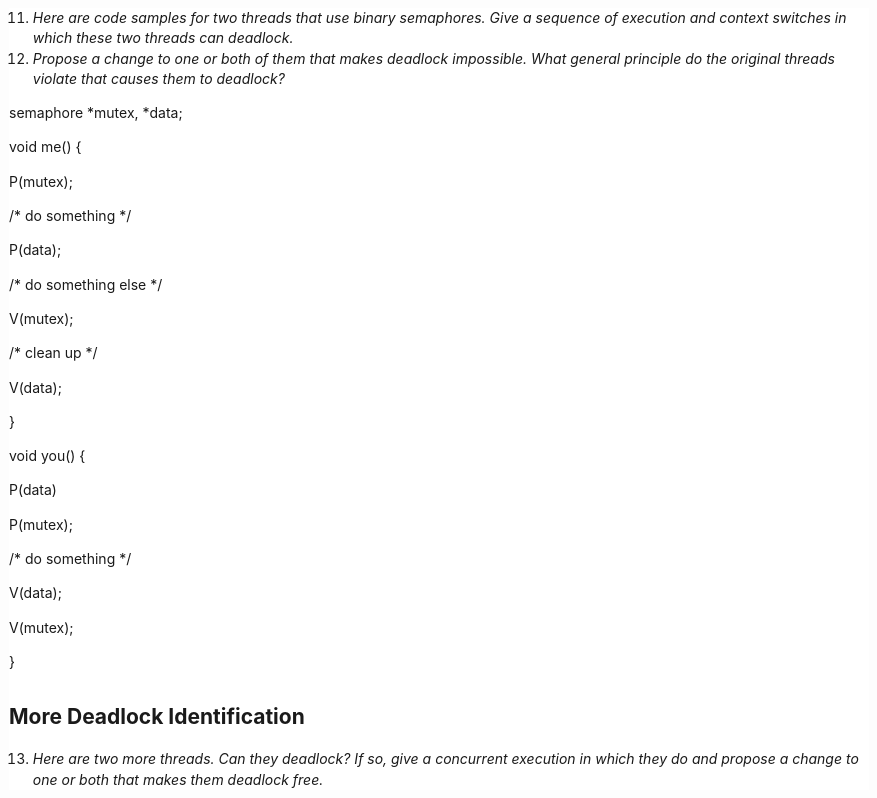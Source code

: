 <ol start="11">

 <li><em>Here are code samples for two threads that use binary semaphores. Give a sequence of execution and context switches in which these two threads can deadlock. </em></li>

 <li><em>Propose a change to one or both of them that makes deadlock impossible. What general principle do the original threads violate that causes them to deadlock? </em></li>

</ol>

semaphore *mutex, *data;




void me() {

P(mutex);

/* do something */




P(data);

/* do something else */




V(mutex);




/* clean up */

V(data);

}

void you() {

P(data)

P(mutex);




/* do something */




V(data);

V(mutex);

}

<h2>More Deadlock Identification</h2>

<ol start="13">

 <li><em> Here are two more threads. Can they deadlock? If so, give a concurrent execution in which they do and propose a change to one or both that makes them deadlock free.</em></li>

</ol>
